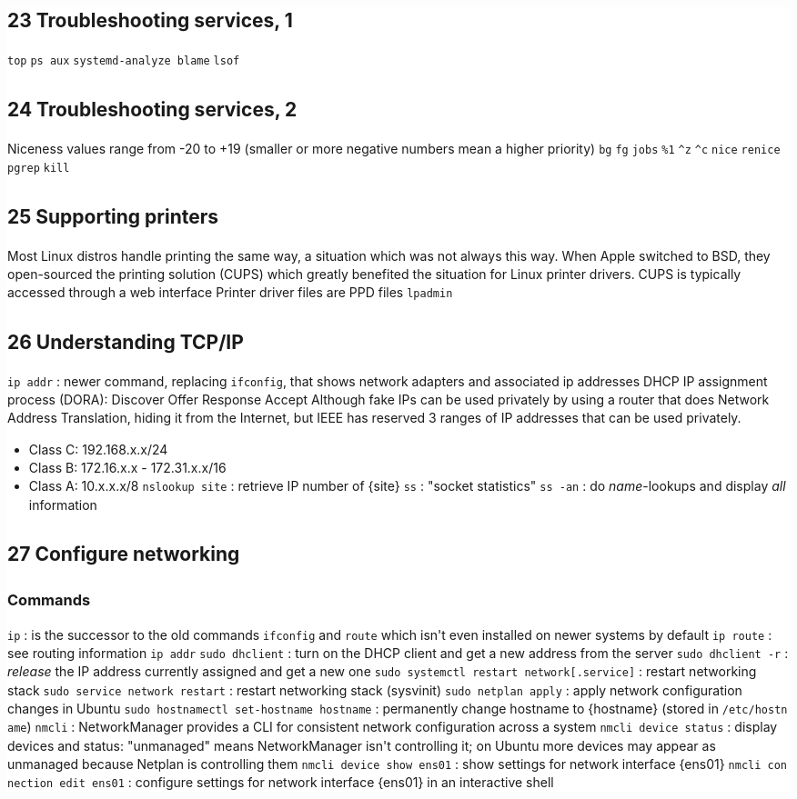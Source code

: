 ## 23 Troubleshooting services, 1
`top`
`ps aux`
`systemd-analyze blame`
`lsof`

## 24 Troubleshooting services, 2
Niceness values range from -20 to +19 (smaller or more negative numbers mean a higher priority)
`bg`
`fg`
`jobs`
`%1`
`^z`
`^c`
`nice`
`renice`
`pgrep`
`kill`

## 25 Supporting printers
Most Linux distros handle printing the same way, a situation which was not always this way. When Apple switched to BSD, they open-sourced the printing solution (CUPS) which greatly benefited the situation for Linux printer drivers. CUPS is typically accessed through a web interface
Printer driver files are PPD files 
`lpadmin`

## 26 Understanding TCP/IP
`ip addr` : newer command, replacing `ifconfig`, that shows network adapters and associated ip addresses
DHCP IP assignment process (DORA): Discover Offer Response Accept
Although fake IPs can be used privately by using a router that does Network Address Translation, hiding it from the Internet, but IEEE has reserved 3 ranges of IP addresses that can be used privately.
  - Class C: 192.168.x.x/24
  - Class B: 172.16.x.x - 172.31.x.x/16
  - Class A: 10.x.x.x/8
`nslookup site` : retrieve IP number of {site}
`ss` : "socket statistics"
`ss -an` : do _name_-lookups and display _all_ information

## 27 Configure networking
### Commands
`ip` : is the successor to the old commands `ifconfig` and `route` which isn't even installed on newer systems by default
`ip route` : see routing information
`ip addr`
`sudo dhclient` : turn on the DHCP client and get a new address from the server
`sudo dhclient -r` : _release_ the IP address currently assigned and get a new one
`sudo systemctl restart network[.service]` : restart networking stack
`sudo service network restart` : restart networking stack (sysvinit)
`sudo netplan apply` : apply network configuration changes in Ubuntu
`sudo hostnamectl set-hostname hostname` : permanently change hostname to {hostname} (stored in `/etc/hostname`)
`nmcli` : NetworkManager provides a CLI for consistent network configuration across a system
`nmcli device status` : display devices and status: "unmanaged" means NetworkManager isn't controlling it; on Ubuntu more devices may appear as unmanaged because Netplan is controlling them
`nmcli device show ens01` : show settings for network interface {ens01}
`nmcli connection edit ens01` : configure settings for network interface {ens01} in an interactive shell